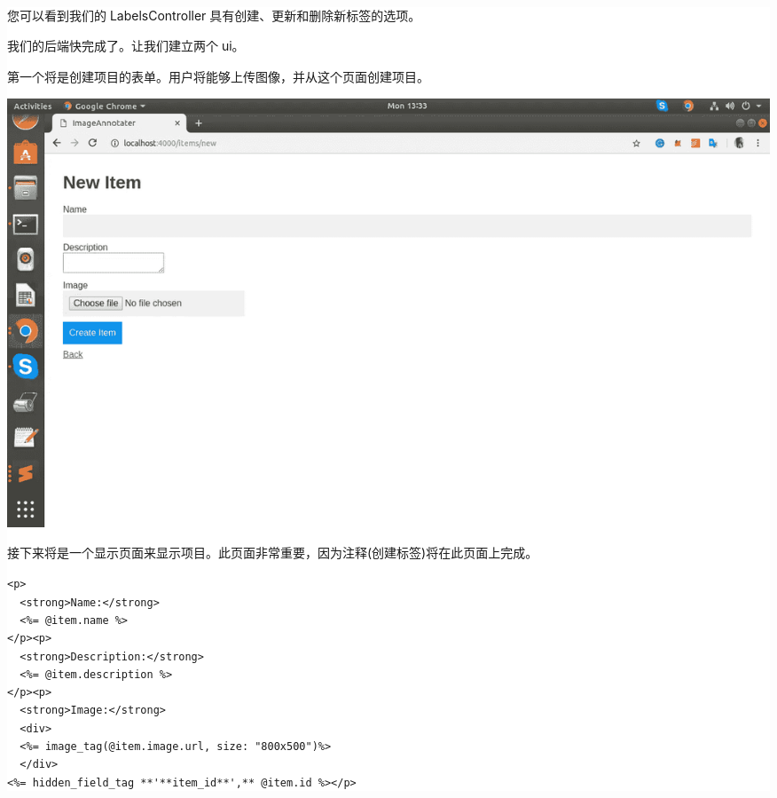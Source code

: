 您可以看到我们的 LabelsController 具有创建、更新和删除新标签的选项。

我们的后端快完成了。让我们建立两个 ui。

第一个将是创建项目的表单。用户将能够上传图像，并从这个页面创建项目。

![](img/abcd4de88075af4af32d570aa9e00044.png)

接下来将是一个显示页面来显示项目。此页面非常重要，因为注释(创建标签)将在此页面上完成。

```
<p>
  <strong>Name:</strong>
  <%= @item.name %>
</p><p>
  <strong>Description:</strong>
  <%= @item.description %>
</p><p>
  <strong>Image:</strong>
  <div>
  <%= image_tag(@item.image.url, size: "800x500")%>
  </div>
<%= hidden_field_tag **'**item_id**',** @item.id %></p>
```

